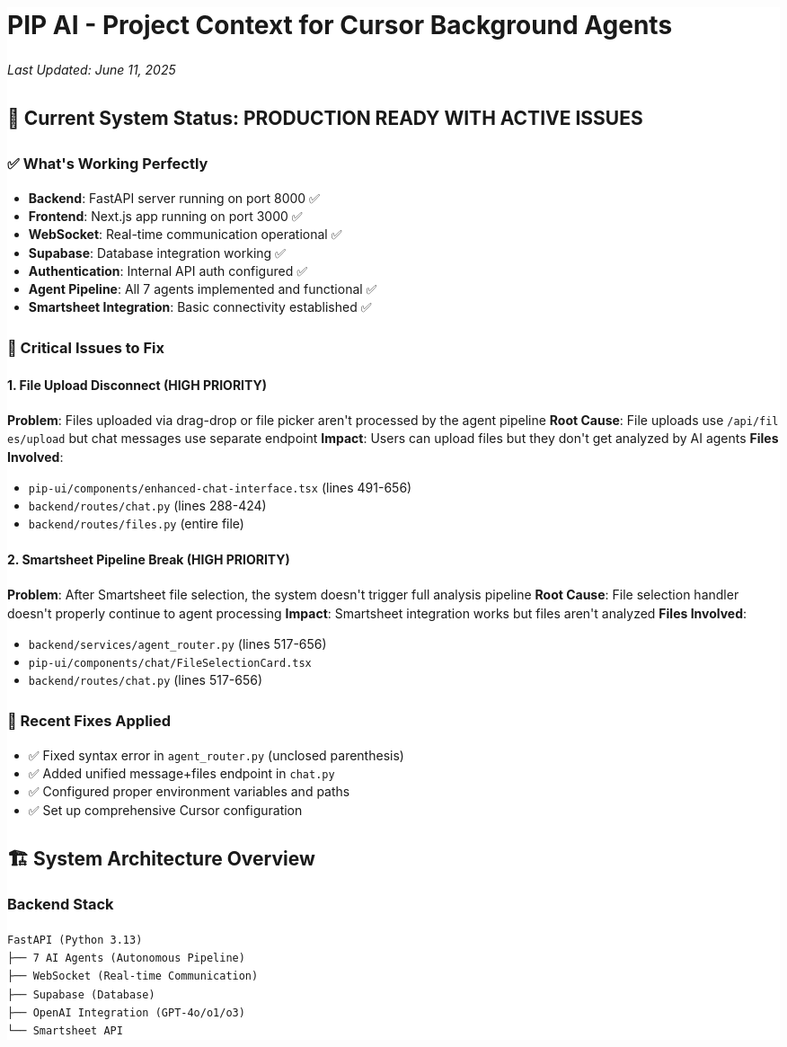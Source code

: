 # PIP AI - Project Context for Cursor Background Agents
*Last Updated: June 11, 2025*

## 🎯 Current System Status: **PRODUCTION READY WITH ACTIVE ISSUES**

### ✅ What's Working Perfectly
- **Backend**: FastAPI server running on port 8000 ✅
- **Frontend**: Next.js app running on port 3000 ✅
- **WebSocket**: Real-time communication operational ✅
- **Supabase**: Database integration working ✅
- **Authentication**: Internal API auth configured ✅
- **Agent Pipeline**: All 7 agents implemented and functional ✅
- **Smartsheet Integration**: Basic connectivity established ✅

### 🚨 Critical Issues to Fix

#### 1. **File Upload Disconnect** (HIGH PRIORITY)
**Problem**: Files uploaded via drag-drop or file picker aren't processed by the agent pipeline
**Root Cause**: File uploads use `/api/files/upload` but chat messages use separate endpoint
**Impact**: Users can upload files but they don't get analyzed by AI agents
**Files Involved**:
- `pip-ui/components/enhanced-chat-interface.tsx` (lines 491-656)
- `backend/routes/chat.py` (lines 288-424)
- `backend/routes/files.py` (entire file)

#### 2. **Smartsheet Pipeline Break** (HIGH PRIORITY)  
**Problem**: After Smartsheet file selection, the system doesn't trigger full analysis pipeline
**Root Cause**: File selection handler doesn't properly continue to agent processing
**Impact**: Smartsheet integration works but files aren't analyzed
**Files Involved**:
- `backend/services/agent_router.py` (lines 517-656)
- `pip-ui/components/chat/FileSelectionCard.tsx`
- `backend/routes/chat.py` (lines 517-656)

### 🔧 Recent Fixes Applied
- ✅ Fixed syntax error in `agent_router.py` (unclosed parenthesis)
- ✅ Added unified message+files endpoint in `chat.py`
- ✅ Configured proper environment variables and paths
- ✅ Set up comprehensive Cursor configuration

## 🏗️ System Architecture Overview

### Backend Stack
```
FastAPI (Python 3.13)
├── 7 AI Agents (Autonomous Pipeline)
├── WebSocket (Real-time Communication)  
├── Supabase (Database)
├── OpenAI Integration (GPT-4o/o1/o3)
└── Smartsheet API
```
